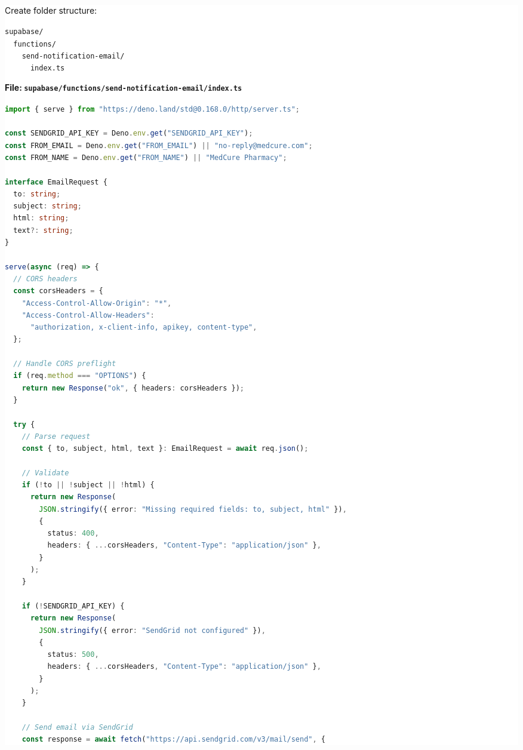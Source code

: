 Create folder structure:

```
supabase/
  functions/
    send-notification-email/
      index.ts
```

**File: `supabase/functions/send-notification-email/index.ts`**

```typescript
import { serve } from "https://deno.land/std@0.168.0/http/server.ts";

const SENDGRID_API_KEY = Deno.env.get("SENDGRID_API_KEY");
const FROM_EMAIL = Deno.env.get("FROM_EMAIL") || "no-reply@medcure.com";
const FROM_NAME = Deno.env.get("FROM_NAME") || "MedCure Pharmacy";

interface EmailRequest {
  to: string;
  subject: string;
  html: string;
  text?: string;
}

serve(async (req) => {
  // CORS headers
  const corsHeaders = {
    "Access-Control-Allow-Origin": "*",
    "Access-Control-Allow-Headers":
      "authorization, x-client-info, apikey, content-type",
  };

  // Handle CORS preflight
  if (req.method === "OPTIONS") {
    return new Response("ok", { headers: corsHeaders });
  }

  try {
    // Parse request
    const { to, subject, html, text }: EmailRequest = await req.json();

    // Validate
    if (!to || !subject || !html) {
      return new Response(
        JSON.stringify({ error: "Missing required fields: to, subject, html" }),
        {
          status: 400,
          headers: { ...corsHeaders, "Content-Type": "application/json" },
        }
      );
    }

    if (!SENDGRID_API_KEY) {
      return new Response(
        JSON.stringify({ error: "SendGrid not configured" }),
        {
          status: 500,
          headers: { ...corsHeaders, "Content-Type": "application/json" },
        }
      );
    }

    // Send email via SendGrid
    const response = await fetch("https://api.sendgrid.com/v3/mail/send", {
```